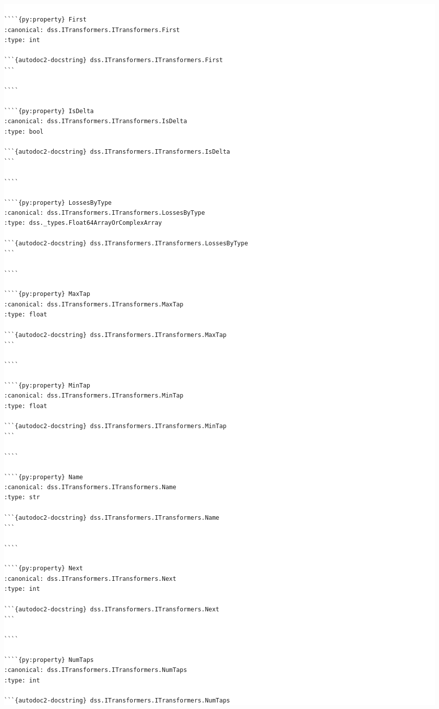 `````{py:class} ITransformers(api_util)

````{py:property} First
:canonical: dss.ITransformers.ITransformers.First
:type: int

```{autodoc2-docstring} dss.ITransformers.ITransformers.First
```

````

````{py:property} IsDelta
:canonical: dss.ITransformers.ITransformers.IsDelta
:type: bool

```{autodoc2-docstring} dss.ITransformers.ITransformers.IsDelta
```

````

````{py:property} LossesByType
:canonical: dss.ITransformers.ITransformers.LossesByType
:type: dss._types.Float64ArrayOrComplexArray

```{autodoc2-docstring} dss.ITransformers.ITransformers.LossesByType
```

````

````{py:property} MaxTap
:canonical: dss.ITransformers.ITransformers.MaxTap
:type: float

```{autodoc2-docstring} dss.ITransformers.ITransformers.MaxTap
```

````

````{py:property} MinTap
:canonical: dss.ITransformers.ITransformers.MinTap
:type: float

```{autodoc2-docstring} dss.ITransformers.ITransformers.MinTap
```

````

````{py:property} Name
:canonical: dss.ITransformers.ITransformers.Name
:type: str

```{autodoc2-docstring} dss.ITransformers.ITransformers.Name
```

````

````{py:property} Next
:canonical: dss.ITransformers.ITransformers.Next
:type: int

```{autodoc2-docstring} dss.ITransformers.ITransformers.Next
```

````

````{py:property} NumTaps
:canonical: dss.ITransformers.ITransformers.NumTaps
:type: int

```{autodoc2-docstring} dss.ITransformers.ITransformers.NumTaps
`````
